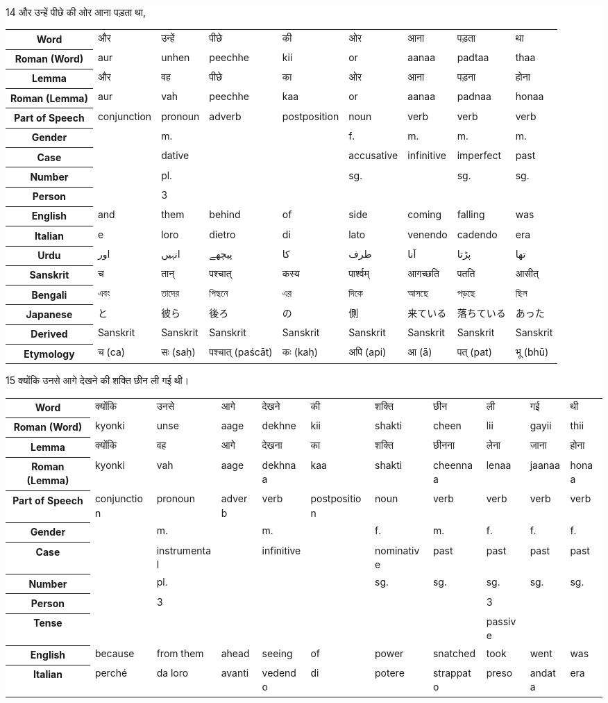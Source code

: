 14 और उन्हें पीछे की ओर आना पड़ता था,

<table>
<tr><th>Word</th><td>और</td><td>उन्हें</td><td>पीछे</td><td>की</td><td>ओर</td><td>आना</td><td>पड़ता</td><td>था</td></tr>
<tr><th>Roman (Word)</th><td>aur</td><td>unhen</td><td>peechhe</td><td>kii</td><td>or</td><td>aanaa</td><td>padtaa</td><td>thaa</td></tr>
<tr><th>Lemma</th><td>और</td><td>वह</td><td>पीछे</td><td>का</td><td>ओर</td><td>आना</td><td>पड़ना</td><td>होना</td></tr>
<tr><th>Roman (Lemma)</th><td>aur</td><td>vah</td><td>peechhe</td><td>kaa</td><td>or</td><td>aanaa</td><td>padnaa</td><td>honaa</td></tr>
<tr><th>Part of Speech</th><td>conjunction</td><td>pronoun</td><td>adverb</td><td>postposition</td><td>noun</td><td>verb</td><td>verb</td><td>verb</td></tr>
<tr><th>Gender</th><td></td><td>m.</td><td></td><td></td><td>f.</td><td>m.</td><td>m.</td><td>m.</td></tr>
<tr><th>Case</th><td></td><td>dative</td><td></td><td></td><td>accusative</td><td>infinitive</td><td>imperfect</td><td>past</td></tr>
<tr><th>Number</th><td></td><td>pl.</td><td></td><td></td><td>sg.</td><td></td><td>sg.</td><td>sg.</td></tr>
<tr><th>Person</th><td></td><td>3</td><td></td><td></td><td></td><td></td><td></td><td></td></tr>
<tr><th>English</th><td>and</td><td>them</td><td>behind</td><td>of</td><td>side</td><td>coming</td><td>falling</td><td>was</td></tr>
<tr><th>Italian</th><td>e</td><td>loro</td><td>dietro</td><td>di</td><td>lato</td><td>venendo</td><td>cadendo</td><td>era</td></tr>
<tr><th>Urdu</th><td>اور</td><td>انہیں</td><td>پیچھے</td><td>کا</td><td>طرف</td><td>آنا</td><td>پڑتا</td><td>تھا</td></tr>
<tr><th>Sanskrit</th><td>च</td><td>तान्</td><td>पश्चात्</td><td>कस्य</td><td>पार्श्वम्</td><td>आगच्छति</td><td>पतति</td><td>आसीत्</td></tr>
<tr><th>Bengali</th><td>এবং</td><td>তাদের</td><td>পিছনে</td><td>এর</td><td>দিকে</td><td>আসছে</td><td>পড়ছে</td><td>ছিল</td></tr>
<tr><th>Japanese</th><td>と</td><td>彼ら</td><td>後ろ</td><td>の</td><td>側</td><td>来ている</td><td>落ちている</td><td>あった</td></tr>
<tr><th>Derived</th><td>Sanskrit</td><td>Sanskrit</td><td>Sanskrit</td><td>Sanskrit</td><td>Sanskrit</td><td>Sanskrit</td><td>Sanskrit</td><td>Sanskrit</td></tr>
<tr><th>Etymology</th><td>च (ca)</td><td>सः (saḥ)</td><td>पश्चात् (paścāt)</td><td>कः (kaḥ)</td><td>अपि (api)</td><td>आ (ā)</td><td>पत् (pat)</td><td>भू (bhū)</td></tr>
</table>

15 क्योंकि उनसे आगे देखने की शक्ति छीन ली गई थी।

<table>
<tr><th>Word</th><td>क्योंकि</td><td>उनसे</td><td>आगे</td><td>देखने</td><td>की</td><td>शक्ति</td><td>छीन</td><td>ली</td><td>गई</td><td>थी</td></tr>
<tr><th>Roman (Word)</th><td>kyonki</td><td>unse</td><td>aage</td><td>dekhne</td><td>kii</td><td>shakti</td><td>cheen</td><td>lii</td><td>gayii</td><td>thii</td></tr>
<tr><th>Lemma</th><td>क्योंकि</td><td>वह</td><td>आगे</td><td>देखना</td><td>का</td><td>शक्ति</td><td>छीनना</td><td>लेना</td><td>जाना</td><td>होना</td></tr>
<tr><th>Roman (Lemma)</th><td>kyonki</td><td>vah</td><td>aage</td><td>dekhnaa</td><td>kaa</td><td>shakti</td><td>cheennaa</td><td>lenaa</td><td>jaanaa</td><td>honaa</td></tr>
<tr><th>Part of Speech</th><td>conjunction</td><td>pronoun</td><td>adverb</td><td>verb</td><td>postposition</td><td>noun</td><td>verb</td><td>verb</td><td>verb</td><td>verb</td></tr>
<tr><th>Gender</th><td></td><td>m.</td><td></td><td>m.</td><td></td><td>f.</td><td>m.</td><td>f.</td><td>f.</td><td>f.</td></tr>
<tr><th>Case</th><td></td><td>instrumental</td><td></td><td>infinitive</td><td></td><td>nominative</td><td>past</td><td>past</td><td>past</td><td>past</td></tr>
<tr><th>Number</th><td></td><td>pl.</td><td></td><td></td><td></td><td>sg.</td><td>sg.</td><td>sg.</td><td>sg.</td><td>sg.</td></tr>
<tr><th>Person</th><td></td><td>3</td><td></td><td></td><td></td><td></td><td></td><td>3</td><td></td><td></td></tr>
<tr><th>Tense</th><td></td><td></td><td></td><td></td><td></td><td></td><td></td><td>passive</td><td></td><td></td></tr>
<tr><th>English</th><td>because</td><td>from them</td><td>ahead</td><td>seeing</td><td>of</td><td>power</td><td>snatched</td><td>took</td><td>went</td><td>was</td></tr>
<tr><th>Italian</th><td>perché</td><td>da loro</td><td>avanti</td><td>vedendo</td><td>di</td><td>potere</td><td>strappato</td><td>preso</td><td>andata</td><td>era</td></tr>